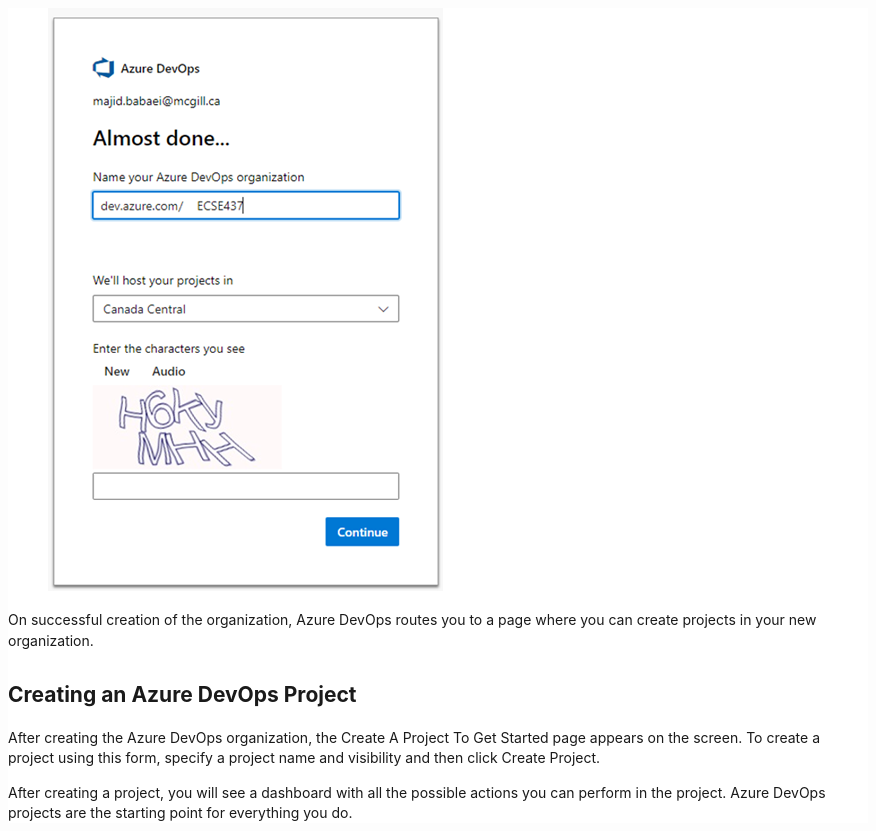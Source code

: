 <figure><img src="../.gitbook/assets/image (75).png" alt=""><figcaption></figcaption></figure>

&#x20;

On successful creation of the organization, Azure DevOps routes you to a page where you can create projects in your new organization.



## Creating an Azure DevOps Project

After creating the Azure DevOps organization, the Create A Project To Get Started page appears on the screen. To create a project using this form, specify a project name and visibility and then click Create Project.

After creating a project, you will see a dashboard with all the possible actions you can perform in the project. Azure DevOps projects are the starting point for everything you do.

